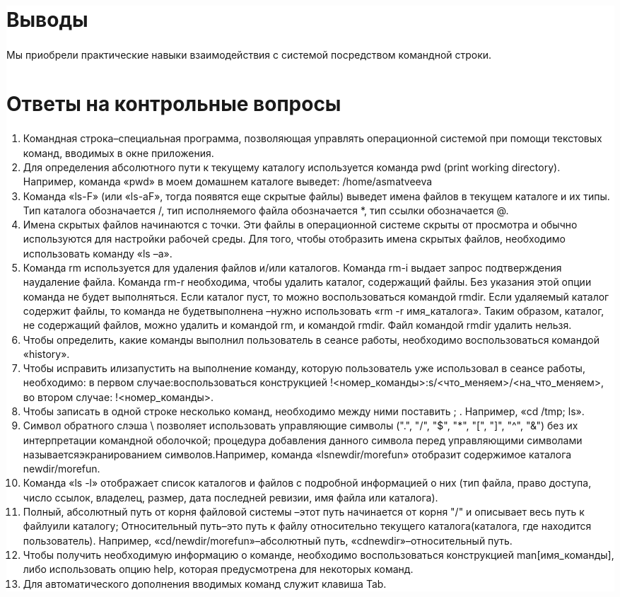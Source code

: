 # Выводы

Мы приобрели практические навыки взаимодействия с системой посредством командной строки.

# Ответы на контрольные вопросы

1. Командная строка–специальная  программа, позволяющая  управлять операционной  системой  при  помощи  текстовых  команд,  вводимых  в окне приложения.
2. Для определения абсолютного пути к текущему каталогу используется команда  pwd  (print  working  directory).  Например,  команда  «pwd»  в моем домашнем каталоге выведет: /home/asmatveeva
3. Команда  «ls-F» (или  «ls-aF»,  тогда  появятся  еще  скрытые  файлы) выведет имена файлов в текущем каталоге и их типы. Тип каталога обозначается /, тип исполняемого файла обозначается *, тип ссылки обозначается @.
4. Имена  скрытых  файлов  начинаются  с  точки.  Эти  файлы  в операционной системе скрыты от просмотра и обычно используются для  настройки  рабочей  среды.  Для  того,  чтобы  отобразить  имена скрытых файлов, необходимо использовать команду «ls –a».
5. Команда  rm  используется  для  удаления  файлов  и/или  каталогов. Команда rm-i выдает  запрос  подтверждения  наудаление  файла. Команда rm-r необходима, чтобы удалить каталог, содержащий файлы. Без указания этой опции команда не будет выполняться. Если каталог пуст,  то  можно  воспользоваться  командой  rmdir.  Если  удаляемый каталог  содержит  файлы,  то  команда  не  будетвыполнена –нужно использовать «rm -r имя_каталога». Таким  образом,  каталог,  не  содержащий  файлов,  можно  удалить  и командой rm, и командой rmdir. Файл командой rmdir удалить нельзя.
6. Чтобы  определить,  какие  команды  выполнил  пользователь  в  сеансе работы, необходимо воспользоваться командой «history».
7. Чтобы  исправить  илизапустить  на  выполнение  команду,  которую пользователь уже использовал в сеансе работы, необходимо: 
в первом случае:воспользоваться конструкцией !<номер_команды>:s/<что_меняем>/<на_что_меняем>,   во   втором случае: !<номер_команды>. 
8. Чтобы записать в одной строке несколько команд, необходимо между ними поставить ; . Например, «cd /tmp; ls».
9. Символ  обратного  слэша \ позволяет  использовать  управляющие символы  (".",  "/",  "$",  "*",  "[",  "]",  "^",  "&")  без  их  интерпретации командной оболочкой; процедура  добавления данного  символа  перед управляющими  символами  называетсяэкранированием  символов.Например,  команда  «lsnewdir\/morefun»  отобразит  содержимое каталога newdir/morefun.
10. Команда «ls -l» отображает список каталогов и файлов с подробной информацией  о  них (тип  файла,  право  доступа, число  ссылок, владелец, размер, дата последней ревизии, имя файла или каталога).
11. Полный, абсолютный путь от корня файловой системы –этот путь начинается от корня "/" и описывает весь путь к файлуили каталогу; Относительный  путь–это  путь  к файлу  относительно  текущего каталога(каталога,  где  находится  пользователь). Например, «cd/newdir/morefun»–абсолютный  путь,  «cdnewdir»–относительный путь.
12. Чтобы получить необходимую информацию о команде, необходимо воспользоваться конструкцией man[имя_команды], либо использовать опцию help, которая предусмотрена для некоторых команд.
13. Для автоматического дополнения вводимых команд служит клавиша Tab.
